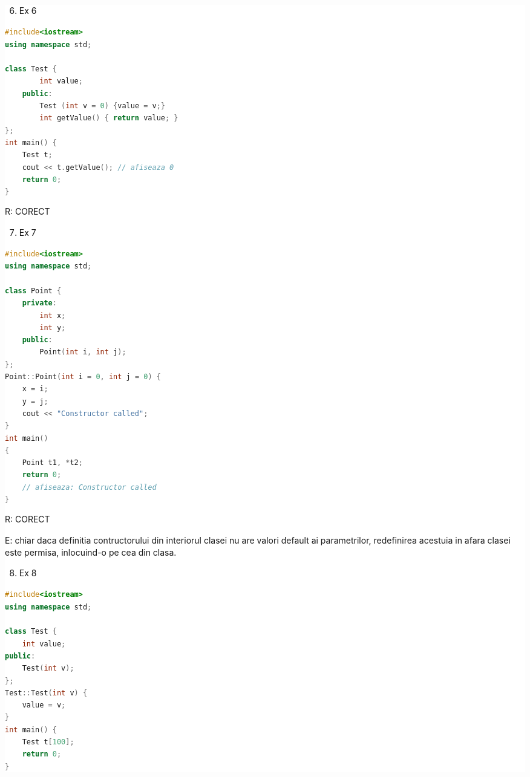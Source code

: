 6. Ex 6
```C++
#include<iostream>
using namespace std;

class Test {
        int value;
    public:
        Test (int v = 0) {value = v;}
        int getValue() { return value; }
};
int main() {
    Test t;
    cout << t.getValue(); // afiseaza 0
    return 0;
}
```
R: CORECT

7. Ex 7
```C++
#include<iostream>
using namespace std;

class Point {
    private:
        int x;
        int y;
    public:
        Point(int i, int j);
};
Point::Point(int i = 0, int j = 0) {
    x = i;
    y = j;
    cout << "Constructor called";
}
int main()
{
    Point t1, *t2;
    return 0;
    // afiseaza: Constructor called
}
```
R: CORECT

E: chiar daca definitia contructorului din interiorul clasei nu are valori default ai parametrilor, redefinirea acestuia in afara clasei este permisa, inlocuind-o pe cea din clasa.

8. Ex 8
```C++
#include<iostream>
using namespace std;

class Test {
    int value;
public:
    Test(int v);
};
Test::Test(int v) {
    value = v;
}
int main() {
    Test t[100];
    return 0;
}
```